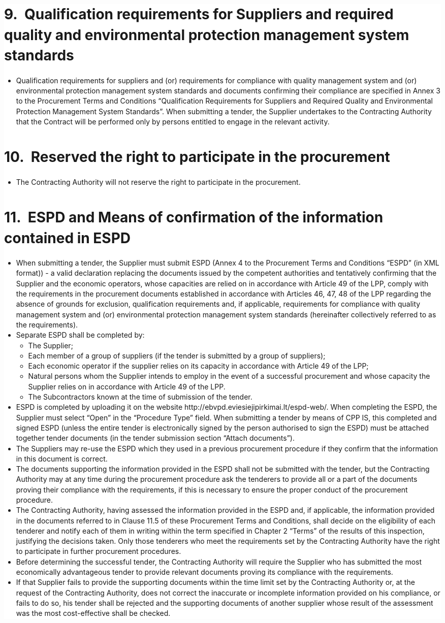 <h1><a name="_Toc57967936"></a>9.&nbsp; Qualification requirements for Suppliers and required quality and environmental protection management system standards</h1>
<ul>
<li>Qualification requirements for suppliers and (or) requirements for compliance with quality management system and (or) environmental protection management system standards and documents confirming their compliance are specified in Annex 3 to the Procurement Terms and Conditions &ldquo;Qualification Requirements for Suppliers and Required Quality and Environmental Protection Management System Standards&rdquo;. When submitting a tender, the Supplier undertakes to the Contracting Authority that the Contract will be performed only by persons entitled to engage in the relevant activity.</li>
</ul>
<h1><a name="_Toc57967937"></a>10.&nbsp; Reserved the right to participate in the procurement</h1>
<ul>
<li>The Contracting Authority will not reserve the right to participate in the procurement.</li>
</ul>
<h1><a name="_Toc57967938"></a>11.&nbsp; ESPD and Means of confirmation of the information contained in ESPD</h1>
<ul>
<li>When submitting a tender, the Supplier must submit ESPD (Annex 4 to the Procurement Terms and Conditions &ldquo;ESPD&rdquo; (in XML format)) - a valid declaration replacing the documents issued by the competent authorities and tentatively confirming that the Supplier and the economic operators, whose capacities are relied on in accordance with Article 49 of the LPP, comply with the requirements in the procurement documents established in accordance with Articles 46, 47, 48 of the LPP regarding the absence of grounds for exclusion, qualification requirements and, if applicable, requirements for compliance with quality management system and (or) environmental protection management system standards (hereinafter collectively referred to as the requirements).</li>
<li>Separate ESPD shall be completed by:
<ul>
<li>The Supplier;</li>
<li>Each member of a group of suppliers (if the tender is submitted by a group of suppliers);</li>
<li>Each economic operator if the supplier relies on its capacity in accordance with Article 49 of the LPP;</li>
<li>Natural persons whom the Supplier intends to employ in the event of a successful procurement and whose capacity the Supplier relies on in accordance with Article 49 of the LPP.</li>
<li>The Subcontractors known at the time of submission of the tender.</li>
</ul>
</li>
<li>ESPD is completed by uploading it on the website http://ebvpd.eviesiejipirkimai.lt/espd-web/. When completing the ESPD, the Supplier must select &ldquo;Open&rdquo; in the &ldquo;Procedure Type&rdquo; field. When submitting a tender by means of CPP IS, this completed and signed ESPD (unless the entire tender is electronically signed by the person authorised to sign the ESPD) must be attached together tender documents (in the tender submission section &ldquo;Attach documents&rdquo;).</li>
<li>The Suppliers may re-use the ESPD which they used in a previous procurement procedure if they confirm that the information in this document is correct.</li>
<li>The documents supporting the information provided in the ESPD shall not be submitted with the tender, but the Contracting Authority may at any time during the procurement procedure ask the tenderers to provide all or a part of the documents proving their compliance with the requirements, if this is necessary to ensure the proper conduct of the procurement procedure.</li>
<li>The Contracting Authority, having assessed the information provided in the ESPD and, if applicable, the information provided in the documents referred to in Clause 11.5 of these Procurement Terms and Conditions, shall decide on the eligibility of each tenderer and notify each of them in writing within the term specified in Chapter 2 &ldquo;Terms&rdquo; of the results of this inspection, justifying the decisions taken. Only those tenderers who meet the requirements set by the Contracting Authority have the right to participate in further procurement procedures.</li>
<li>Before determining the successful tender, the Contracting Authority will require the Supplier who has submitted the most economically advantageous tender to provide relevant documents proving its compliance with the requirements.</li>
<li>If that Supplier fails to provide the supporting documents within the time limit set by the Contracting Authority or, at the request of the Contracting Authority, does not correct the inaccurate or incomplete information provided on his compliance, or fails to do so, his tender shall be rejected and the supporting documents of another supplier whose result of the assessment was the most cost-effective shall be checked.</li>